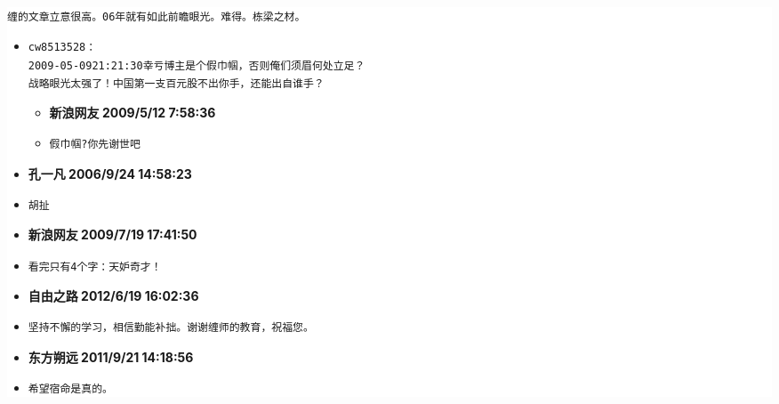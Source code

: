   ```
  缠的文章立意很高。06年就有如此前瞻眼光。难得。栋梁之材。
  ```
- ```
  cw8513528：
  2009-05-0921:21:30幸亏博主是个假巾帼，否则俺们须眉何处立足？
  战略眼光太强了！中国第一支百元股不出你手，还能出自谁手？
  ```
   - **新浪网友 2009/5/12 7:58:36**
   - ```
     假巾帼?你先谢世吧
     ```
- **孔一凡 2006/9/24 14:58:23**
- ```
  胡扯
  ```
- **新浪网友 2009/7/19 17:41:50**
- ```
  看完只有4个字：天妒奇才！
  ```
- **自由之路 2012/6/19 16:02:36**
- ```
  坚持不懈的学习，相信勤能补拙。谢谢缠师的教育，祝福您。
  ```
- **东方朔远 2011/9/21 14:18:56**
- ```
  希望宿命是真的。
  ```
